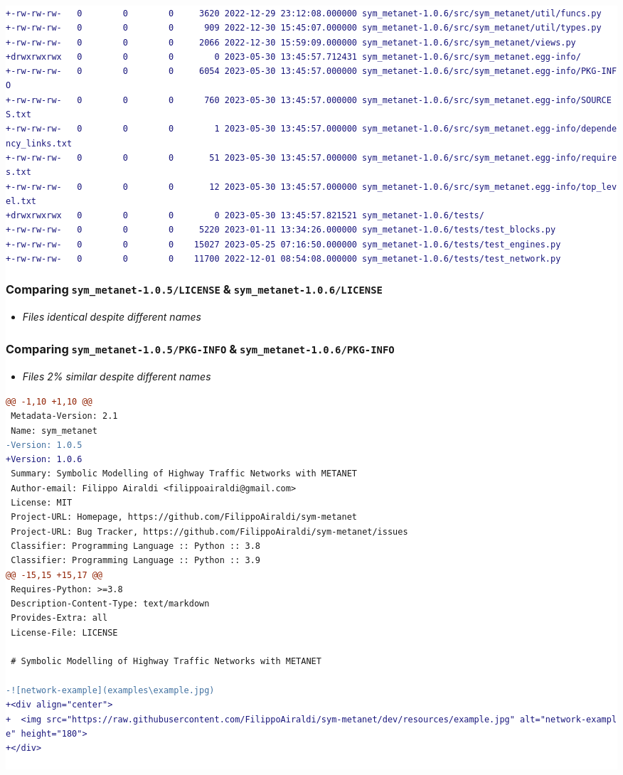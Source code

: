 ```diff
+-rw-rw-rw-   0        0        0     3620 2022-12-29 23:12:08.000000 sym_metanet-1.0.6/src/sym_metanet/util/funcs.py
+-rw-rw-rw-   0        0        0      909 2022-12-30 15:45:07.000000 sym_metanet-1.0.6/src/sym_metanet/util/types.py
+-rw-rw-rw-   0        0        0     2066 2022-12-30 15:59:09.000000 sym_metanet-1.0.6/src/sym_metanet/views.py
+drwxrwxrwx   0        0        0        0 2023-05-30 13:45:57.712431 sym_metanet-1.0.6/src/sym_metanet.egg-info/
+-rw-rw-rw-   0        0        0     6054 2023-05-30 13:45:57.000000 sym_metanet-1.0.6/src/sym_metanet.egg-info/PKG-INFO
+-rw-rw-rw-   0        0        0      760 2023-05-30 13:45:57.000000 sym_metanet-1.0.6/src/sym_metanet.egg-info/SOURCES.txt
+-rw-rw-rw-   0        0        0        1 2023-05-30 13:45:57.000000 sym_metanet-1.0.6/src/sym_metanet.egg-info/dependency_links.txt
+-rw-rw-rw-   0        0        0       51 2023-05-30 13:45:57.000000 sym_metanet-1.0.6/src/sym_metanet.egg-info/requires.txt
+-rw-rw-rw-   0        0        0       12 2023-05-30 13:45:57.000000 sym_metanet-1.0.6/src/sym_metanet.egg-info/top_level.txt
+drwxrwxrwx   0        0        0        0 2023-05-30 13:45:57.821521 sym_metanet-1.0.6/tests/
+-rw-rw-rw-   0        0        0     5220 2023-01-11 13:34:26.000000 sym_metanet-1.0.6/tests/test_blocks.py
+-rw-rw-rw-   0        0        0    15027 2023-05-25 07:16:50.000000 sym_metanet-1.0.6/tests/test_engines.py
+-rw-rw-rw-   0        0        0    11700 2022-12-01 08:54:08.000000 sym_metanet-1.0.6/tests/test_network.py
```

### Comparing `sym_metanet-1.0.5/LICENSE` & `sym_metanet-1.0.6/LICENSE`

 * *Files identical despite different names*

### Comparing `sym_metanet-1.0.5/PKG-INFO` & `sym_metanet-1.0.6/PKG-INFO`

 * *Files 2% similar despite different names*

```diff
@@ -1,10 +1,10 @@
 Metadata-Version: 2.1
 Name: sym_metanet
-Version: 1.0.5
+Version: 1.0.6
 Summary: Symbolic Modelling of Highway Traffic Networks with METANET
 Author-email: Filippo Airaldi <filippoairaldi@gmail.com>
 License: MIT
 Project-URL: Homepage, https://github.com/FilippoAiraldi/sym-metanet
 Project-URL: Bug Tracker, https://github.com/FilippoAiraldi/sym-metanet/issues
 Classifier: Programming Language :: Python :: 3.8
 Classifier: Programming Language :: Python :: 3.9
@@ -15,15 +15,17 @@
 Requires-Python: >=3.8
 Description-Content-Type: text/markdown
 Provides-Extra: all
 License-File: LICENSE
 
 # Symbolic Modelling of Highway Traffic Networks with METANET
 
-![network-example](examples\example.jpg)
+<div align="center">
+  <img src="https://raw.githubusercontent.com/FilippoAiraldi/sym-metanet/dev/resources/example.jpg" alt="network-example" height="180">
+</div>
 
```